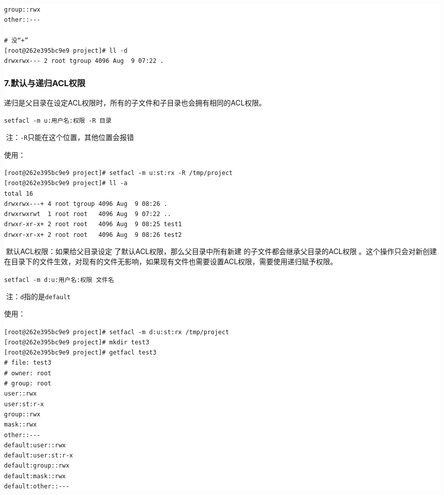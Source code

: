 ```shell
group::rwx
other::---

# 没“+”
[root@262e395bc9e9 project]# ll -d
drwxrwx--- 2 root tgroup 4096 Aug  9 07:22 .
```

### 7.默认与递归ACL权限

​	递归是父目录在设定ACL权限时，所有的子文件和子目录也会拥有相同的ACL权限。 

```shell
setfacl -m u:用户名:权限 -R 目录
```

​	注：`-R`只能在这个位置，其他位置会报错

使用：

```shell
[root@262e395bc9e9 project]# setfacl -m u:st:rx -R /tmp/project 
[root@262e395bc9e9 project]# ll -a
total 16
drwxrwx---+ 4 root tgroup 4096 Aug  9 08:26 .
drwxrwxrwt  1 root root   4096 Aug  9 07:22 ..
drwxr-xr-x+ 2 root root   4096 Aug  9 08:25 test1
drwxr-xr-x+ 2 root root   4096 Aug  9 08:26 test2
```

​	默认ACL权限：如果给父目录设定 了默认ACL权限，那么父目录中所有新建 的子文件都会继承父目录的ACL权限 。这个操作只会对新创建在目录下的文件生效，对现有的文件无影响，如果现有文件也需要设置ACL权限，需要使用递归赋予权限。

```shell
setfacl -m d:u:用户名:权限 文件名
```

​	注：`d`指的是`default`

使用：

```shell
[root@262e395bc9e9 project]# setfacl -m d:u:st:rx /tmp/project
[root@262e395bc9e9 project]# mkdir test3 
[root@262e395bc9e9 project]# getfacl test3
# file: test3
# owner: root
# group: root
user::rwx
user:st:r-x
group::rwx
mask::rwx
other::---
default:user::rwx
default:user:st:r-x
default:group::rwx
default:mask::rwx
default:other::---
```
